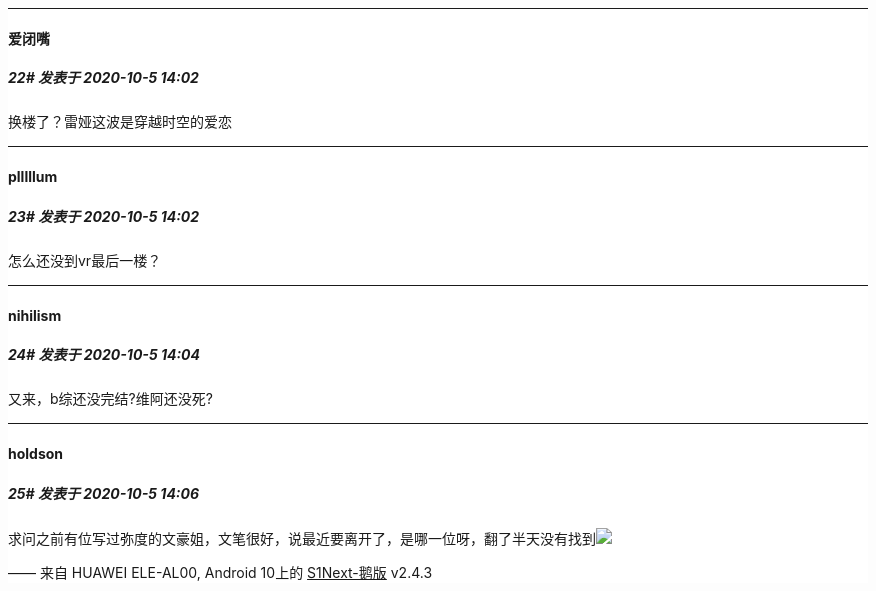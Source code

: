 





-----

####  爱闭嘴  
##### 22#       发表于 2020-10-5 14:02




换楼了？雷娅这波是穿越时空的爱恋







-----

####  plllllum  
##### 23#       发表于 2020-10-5 14:02




怎么还没到vr最后一楼？







-----

####  nihilism  
##### 24#       发表于 2020-10-5 14:04




又来，b综还没完结?维阿还没死?







-----

####  holdson  
##### 25#       发表于 2020-10-5 14:06




求问之前有位写过弥度的文豪姐，文笔很好，说最近要离开了，是哪一位呀，翻了半天没有找到<img src="https://static.saraba1st.com/image/smiley/face2017/031.png" referrerpolicy="no-referrer">

—— 来自 HUAWEI ELE-AL00, Android 10上的 [S1Next-鹅版](https://github.com/ykrank/S1-Next/releases) v2.4.3






